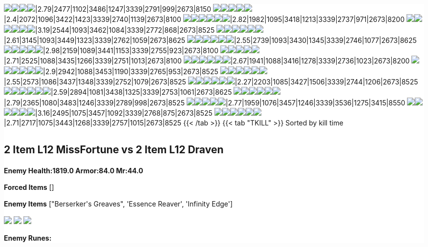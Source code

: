 ![](/item/3153.png)![](/item/3142.png)![](/item/1055.png)![](/item/1038.png)|2.79|2477|1102|3486|1247|3339|2791|999|2673|8150
![](/item/6671.png)![](/item/6672.png)![](/item/1053.png)![](/item/1055.png)![](/item/1036.png)|2.4|2072|1096|3422|1423|3339|2740|1139|2673|8100
![](/item/3095.png)![](/item/3124.png)![](/item/2422.png)![](/item/1053.png)![](/item/1055.png)![](/item/1036.png)|2.82|1982|1095|3418|1213|3339|2737|971|2673|8200
![](/item/3095.png)![](/item/3033.png)![](/item/2422.png)![](/item/1053.png)![](/item/1055.png)![](/item/1037.png)|3.19|2544|1093|3462|1084|3339|2772|868|2673|8525
![](/item/3033.png)![](/item/6691.png)![](/item/2422.png)![](/item/1053.png)![](/item/1055.png)![](/item/1037.png)|2.61|3145|1093|3449|1323|3339|2762|1059|2673|8625
![](/item/6672.png)![](/item/6691.png)![](/item/2422.png)![](/item/1053.png)![](/item/1055.png)![](/item/1037.png)|2.55|2739|1093|3430|1345|3339|2746|1077|2673|8625
![](/item/3087.png)![](/item/6671.png)![](/item/1053.png)![](/item/1055.png)![](/item/1036.png)|2.98|2159|1089|3441|1153|3339|2755|923|2673|8100
![](/item/6671.png)![](/item/6676.png)![](/item/1053.png)![](/item/1055.png)![](/item/1036.png)|2.71|2525|1088|3435|1266|3339|2751|1013|2673|8100
![](/item/3087.png)![](/item/3124.png)![](/item/2422.png)![](/item/1053.png)![](/item/1055.png)![](/item/1036.png)|2.67|1941|1088|3416|1278|3339|2736|1023|2673|8200
![](/item/6676.png)![](/item/3033.png)![](/item/2422.png)![](/item/1053.png)![](/item/1055.png)![](/item/1037.png)|2.9|2942|1088|3453|1190|3339|2765|953|2673|8525
![](/item/6672.png)![](/item/6676.png)![](/item/2422.png)![](/item/1053.png)![](/item/1055.png)![](/item/1037.png)|2.55|2573|1086|3437|1348|3339|2752|1079|2673|8525
![](/item/3087.png)![](/item/6672.png)![](/item/2422.png)![](/item/1053.png)![](/item/1055.png)![](/item/1037.png)|2.27|2203|1085|3427|1506|3339|2744|1206|2673|8525
![](/item/3095.png)![](/item/6691.png)![](/item/2422.png)![](/item/1053.png)![](/item/1055.png)![](/item/1037.png)|2.59|2894|1081|3438|1325|3339|2753|1061|2673|8625
![](/item/3153.png)![](/item/3179.png)![](/item/2422.png)![](/item/1055.png)![](/item/1038.png)![](/item/1037.png)|2.79|2365|1080|3483|1246|3339|2789|998|2673|8525
![](/item/3153.png)![](/item/3091.png)![](/item/2422.png)![](/item/1055.png)![](/item/1038.png)|2.77|1959|1076|3457|1246|3339|3536|1275|3415|8550
![](/item/3087.png)![](/item/3033.png)![](/item/2422.png)![](/item/1053.png)![](/item/1055.png)![](/item/1037.png)|3.16|2495|1075|3457|1092|3339|2768|875|2673|8525
![](/item/3095.png)![](/item/6676.png)![](/item/2422.png)![](/item/1053.png)![](/item/1055.png)![](/item/1037.png)|2.71|2717|1075|3443|1268|3339|2757|1015|2673|8525
{{< /tab >}}
{{< tab "TKILL" >}}
Sorted by kill time
## 2 Item L12 MissFortune vs 2 Item L12 Draven

**Enemy Health:1819.0 Armor:84.0 Mr:44.0**


**Forced Items** []








**Enemy Items** ["Berserker's Greaves", 'Essence Reaver', 'Infinity Edge']





![](/item/3006.png)
![](/item/3508.png)
![](/item/3031.png)



**Enemy Runes:**
